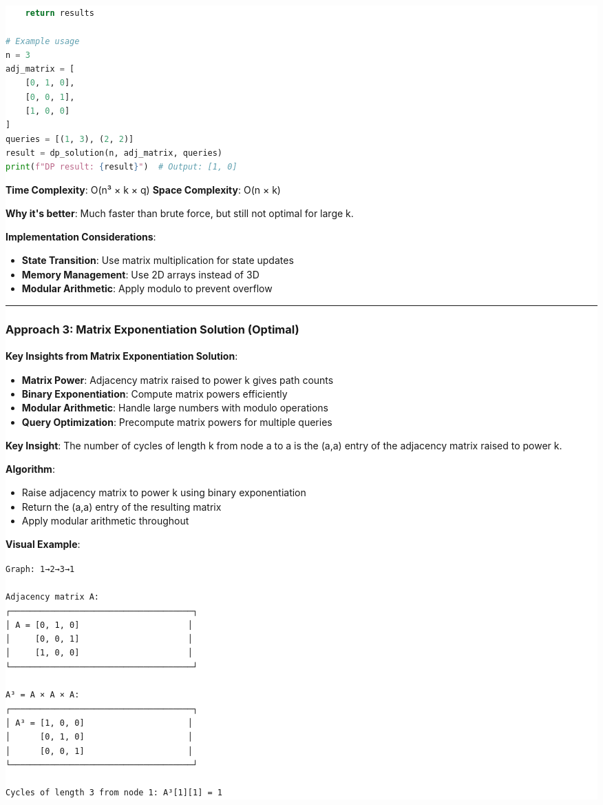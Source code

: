 ```python
    return results

# Example usage
n = 3
adj_matrix = [
    [0, 1, 0],
    [0, 0, 1],
    [1, 0, 0]
]
queries = [(1, 3), (2, 2)]
result = dp_solution(n, adj_matrix, queries)
print(f"DP result: {result}")  # Output: [1, 0]
```

**Time Complexity**: O(n³ × k × q)
**Space Complexity**: O(n × k)

**Why it's better**: Much faster than brute force, but still not optimal for large k.

**Implementation Considerations**:
- **State Transition**: Use matrix multiplication for state updates
- **Memory Management**: Use 2D arrays instead of 3D
- **Modular Arithmetic**: Apply modulo to prevent overflow

---

### Approach 3: Matrix Exponentiation Solution (Optimal)

**Key Insights from Matrix Exponentiation Solution**:
- **Matrix Power**: Adjacency matrix raised to power k gives path counts
- **Binary Exponentiation**: Compute matrix powers efficiently
- **Modular Arithmetic**: Handle large numbers with modulo operations
- **Query Optimization**: Precompute matrix powers for multiple queries

**Key Insight**: The number of cycles of length k from node a to a is the (a,a) entry of the adjacency matrix raised to power k.

**Algorithm**:
- Raise adjacency matrix to power k using binary exponentiation
- Return the (a,a) entry of the resulting matrix
- Apply modular arithmetic throughout

**Visual Example**:
```
Graph: 1→2→3→1

Adjacency matrix A:
┌─────────────────────────────────────┐
│ A = [0, 1, 0]                      │
│     [0, 0, 1]                      │
│     [1, 0, 0]                      │
└─────────────────────────────────────┘

A³ = A × A × A:
┌─────────────────────────────────────┐
│ A³ = [1, 0, 0]                     │
│      [0, 1, 0]                     │
│      [0, 0, 1]                     │
└─────────────────────────────────────┘

Cycles of length 3 from node 1: A³[1][1] = 1
```
